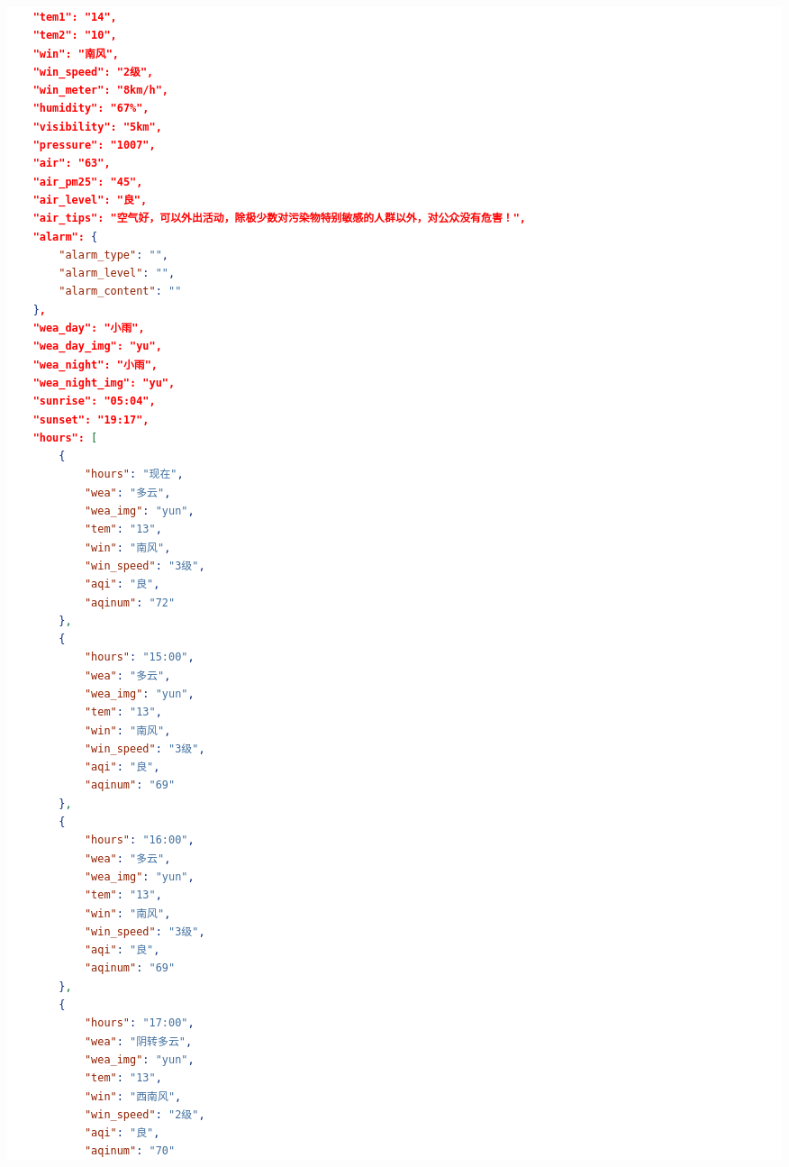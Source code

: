 ```json
    "tem1": "14",
    "tem2": "10",
    "win": "南风",
    "win_speed": "2级",
    "win_meter": "8km/h",
    "humidity": "67%",
    "visibility": "5km",
    "pressure": "1007",
    "air": "63",
    "air_pm25": "45",
    "air_level": "良",
    "air_tips": "空气好，可以外出活动，除极少数对污染物特别敏感的人群以外，对公众没有危害！",
    "alarm": {
        "alarm_type": "",
        "alarm_level": "",
        "alarm_content": ""
    },
    "wea_day": "小雨",
    "wea_day_img": "yu",
    "wea_night": "小雨",
    "wea_night_img": "yu",
    "sunrise": "05:04",
    "sunset": "19:17",
    "hours": [
        {
            "hours": "现在",
            "wea": "多云",
            "wea_img": "yun",
            "tem": "13",
            "win": "南风",
            "win_speed": "3级",
            "aqi": "良",
            "aqinum": "72"
        },
        {
            "hours": "15:00",
            "wea": "多云",
            "wea_img": "yun",
            "tem": "13",
            "win": "南风",
            "win_speed": "3级",
            "aqi": "良",
            "aqinum": "69"
        },
        {
            "hours": "16:00",
            "wea": "多云",
            "wea_img": "yun",
            "tem": "13",
            "win": "南风",
            "win_speed": "3级",
            "aqi": "良",
            "aqinum": "69"
        },
        {
            "hours": "17:00",
            "wea": "阴转多云",
            "wea_img": "yun",
            "tem": "13",
            "win": "西南风",
            "win_speed": "2级",
            "aqi": "良",
            "aqinum": "70"
```